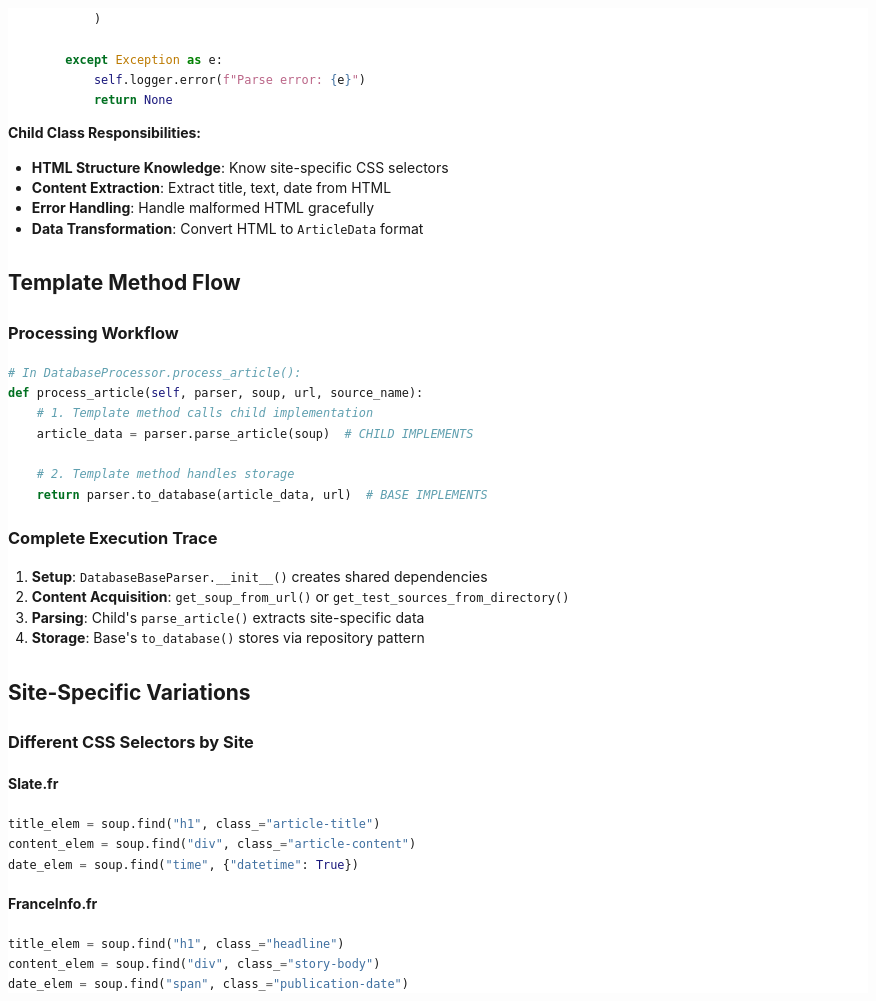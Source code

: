 ```python
            )
            
        except Exception as e:
            self.logger.error(f"Parse error: {e}")
            return None
```

**Child Class Responsibilities:**
- **HTML Structure Knowledge**: Know site-specific CSS selectors
- **Content Extraction**: Extract title, text, date from HTML
- **Error Handling**: Handle malformed HTML gracefully
- **Data Transformation**: Convert HTML to `ArticleData` format

## Template Method Flow

### **Processing Workflow**
```python
# In DatabaseProcessor.process_article():
def process_article(self, parser, soup, url, source_name):
    # 1. Template method calls child implementation
    article_data = parser.parse_article(soup)  # CHILD IMPLEMENTS
    
    # 2. Template method handles storage
    return parser.to_database(article_data, url)  # BASE IMPLEMENTS
```

### **Complete Execution Trace**

1. **Setup**: `DatabaseBaseParser.__init__()` creates shared dependencies
2. **Content Acquisition**: `get_soup_from_url()` or `get_test_sources_from_directory()`
3. **Parsing**: Child's `parse_article()` extracts site-specific data
4. **Storage**: Base's `to_database()` stores via repository pattern

## Site-Specific Variations

### **Different CSS Selectors by Site**

#### **Slate.fr**
```python
title_elem = soup.find("h1", class_="article-title")
content_elem = soup.find("div", class_="article-content")
date_elem = soup.find("time", {"datetime": True})
```

#### **FranceInfo.fr**  
```python
title_elem = soup.find("h1", class_="headline")
content_elem = soup.find("div", class_="story-body")
date_elem = soup.find("span", class_="publication-date")
```
